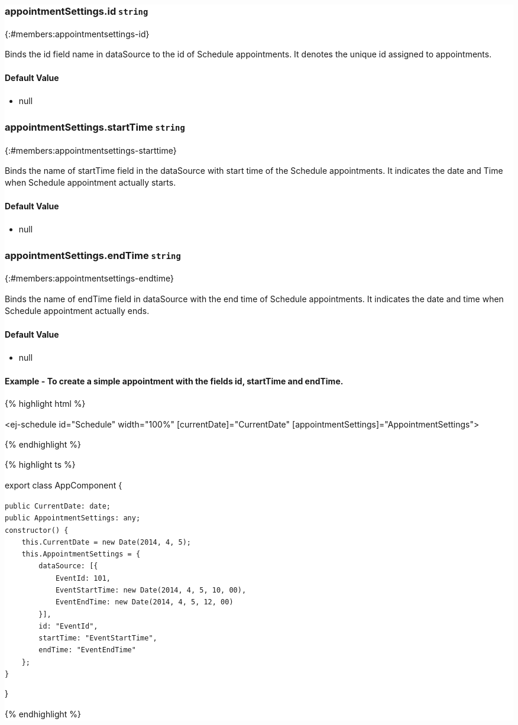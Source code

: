 ### appointmentSettings.id `string`
{:#members:appointmentsettings-id}

Binds the id field name in dataSource to the id of Schedule appointments. It denotes the unique id assigned to appointments.

#### Default Value

* null

### appointmentSettings.startTime `string`
{:#members:appointmentsettings-starttime}

Binds the name of startTime field in the dataSource with start time of the Schedule appointments. It indicates the date and Time when Schedule appointment actually starts.

#### Default Value

* null

### appointmentSettings.endTime `string`
{:#members:appointmentsettings-endtime}

Binds the name of endTime field in dataSource with the end time of Schedule appointments. It indicates the date and time when Schedule appointment actually ends.

#### Default Value

* null

#### Example - To create a simple appointment with the fields id, startTime and endTime.

{% highlight html %}

<ej-schedule id="Schedule" width="100%" [currentDate]="CurrentDate" [appointmentSettings]="AppointmentSettings"></ej-schedule>

{% endhighlight %}

{% highlight ts %}

export class AppComponent {

    public CurrentDate: date;
    public AppointmentSettings: any;
    constructor() {
        this.CurrentDate = new Date(2014, 4, 5);
        this.AppointmentSettings = {
            dataSource: [{
                EventId: 101,
                EventStartTime: new Date(2014, 4, 5, 10, 00),
                EventEndTime: new Date(2014, 4, 5, 12, 00)
            }],
            id: "EventId",
            startTime: "EventStartTime",
            endTime: "EventEndTime"
        };
    }

}

{% endhighlight %}
